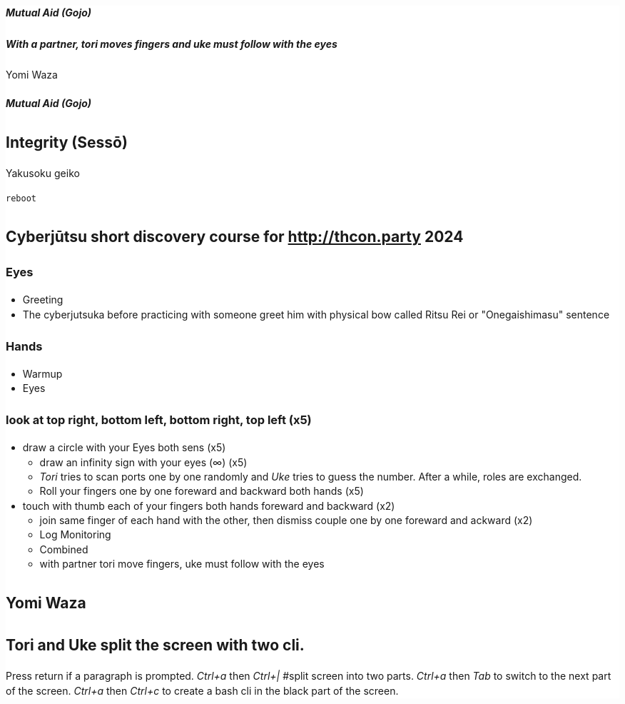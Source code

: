 ##### Mutual Aid (Gojo)

##### With a partner, tori moves fingers and uke must follow with the eyes

Yomi Waza

##### Mutual Aid (Gojo)

## Integrity (Sessō)

Yakusoku geiko

```bash
reboot
```

## Cyberjūtsu short discovery course for http://thcon.party 2024

### Eyes

* Greeting
* The cyberjutsuka before practicing with someone greet him with physical bow
called Ritsu Rei or "Onegaishimasu" sentence

### Hands

* Warmup
* Eyes

### look at top right, bottom left, bottom right, top left (x5)

* draw a circle with your Eyes both sens (x5)
   * draw an infinity sign with your eyes (∞) (x5)
   * *Tori* tries to scan ports one by one randomly and *Uke* tries to guess the
number. After a while, roles are exchanged.
   * Roll your fingers one by one foreward and backward both hands (x5)
* touch with thumb each of your fingers both hands foreward and backward (x2)
   * join same finger of each hand with the other, then dismiss couple one by one
foreward and ackward (x2)
   * Log Monitoring
   * Combined
   * with partner tori move fingers, uke must follow with the eyes

## Yomi Waza

## Tori and Uke split the screen with two cli.

Press return if a paragraph is prompted. *Ctrl+a* then *Ctrl+|* #split screen
into two parts. *Ctrl+a* then *Tab* to switch to the next part of the screen.
*Ctrl+a* then *Ctrl+c* to create a bash cli in the black part of the screen.
